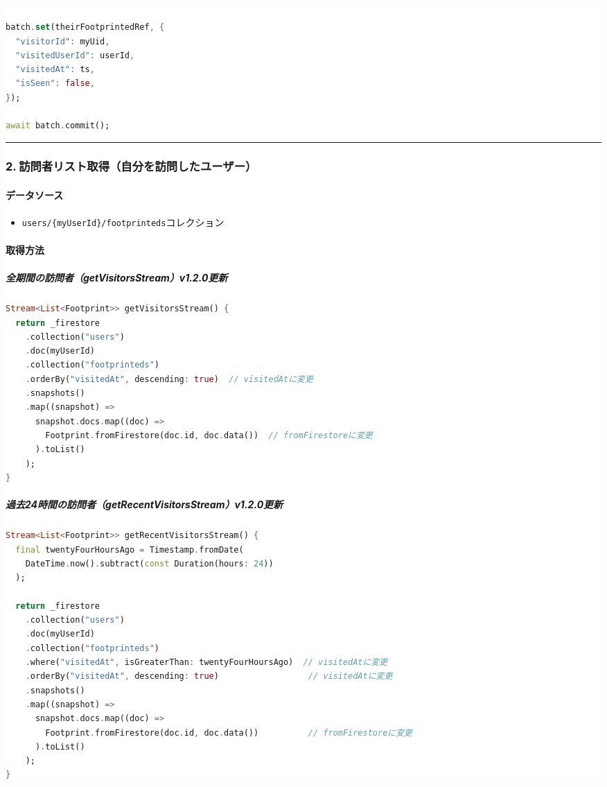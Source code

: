```dart

batch.set(theirFootprintedRef, {
  "visitorId": myUid,
  "visitedUserId": userId,
  "visitedAt": ts,
  "isSeen": false,
});

await batch.commit();
```

---

### 2. 訪問者リスト取得（自分を訪問したユーザー）

#### データソース
- `users/{myUserId}/footprinteds`コレクション

#### 取得方法

##### 全期間の訪問者（getVisitorsStream）v1.2.0更新
```dart
Stream<List<Footprint>> getVisitorsStream() {
  return _firestore
    .collection("users")
    .doc(myUserId)
    .collection("footprinteds")
    .orderBy("visitedAt", descending: true)  // visitedAtに変更
    .snapshots()
    .map((snapshot) =>
      snapshot.docs.map((doc) =>
        Footprint.fromFirestore(doc.id, doc.data())  // fromFirestoreに変更
      ).toList()
    );
}
```

##### 過去24時間の訪問者（getRecentVisitorsStream）v1.2.0更新
```dart
Stream<List<Footprint>> getRecentVisitorsStream() {
  final twentyFourHoursAgo = Timestamp.fromDate(
    DateTime.now().subtract(const Duration(hours: 24))
  );

  return _firestore
    .collection("users")
    .doc(myUserId)
    .collection("footprinteds")
    .where("visitedAt", isGreaterThan: twentyFourHoursAgo)  // visitedAtに変更
    .orderBy("visitedAt", descending: true)                  // visitedAtに変更
    .snapshots()
    .map((snapshot) =>
      snapshot.docs.map((doc) =>
        Footprint.fromFirestore(doc.id, doc.data())          // fromFirestoreに変更
      ).toList()
    );
}
```
